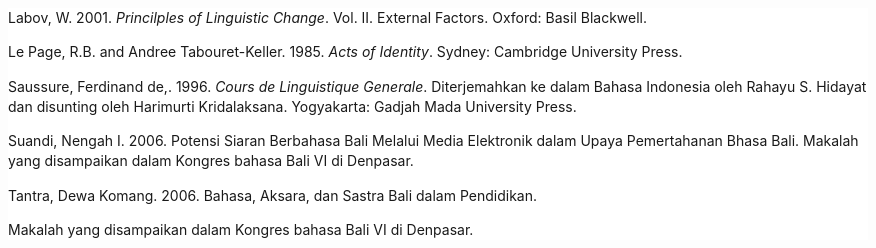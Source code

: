 <p><span class="font0">Labov, W. 2001. </span><span class="font0" style="font-style:italic;">Princilples of Linguistic Change</span><span class="font0">. Vol. II. External Factors. Oxford: Basil Blackwell.</span></p>
<p><span class="font0">Le Page, R.B. and Andree Tabouret-Keller. 1985. </span><span class="font0" style="font-style:italic;">Acts of Identity</span><span class="font0">. Sydney: Cambridge University Press.</span></p>
<p><span class="font0">Saussure, Ferdinand de,. 1996. </span><span class="font0" style="font-style:italic;">Cours de Linguistique Generale</span><span class="font0">. Diterjemahkan ke dalam Bahasa Indonesia oleh Rahayu S. Hidayat dan disunting oleh Harimurti Kridalaksana. Yogyakarta: Gadjah Mada University Press.</span></p>
<p><span class="font0">Suandi, Nengah I. 2006. Potensi Siaran Berbahasa Bali Melalui Media Elektronik dalam Upaya Pemertahanan Bhasa Bali. Makalah yang disampaikan dalam Kongres bahasa Bali VI di Denpasar.</span></p>
<p><span class="font0">Tantra, Dewa Komang. 2006. Bahasa, Aksara, dan Sastra Bali dalam Pendidikan.</span></p>
<p><span class="font0">Makalah yang disampaikan dalam Kongres bahasa Bali VI di Denpasar.</span></p>